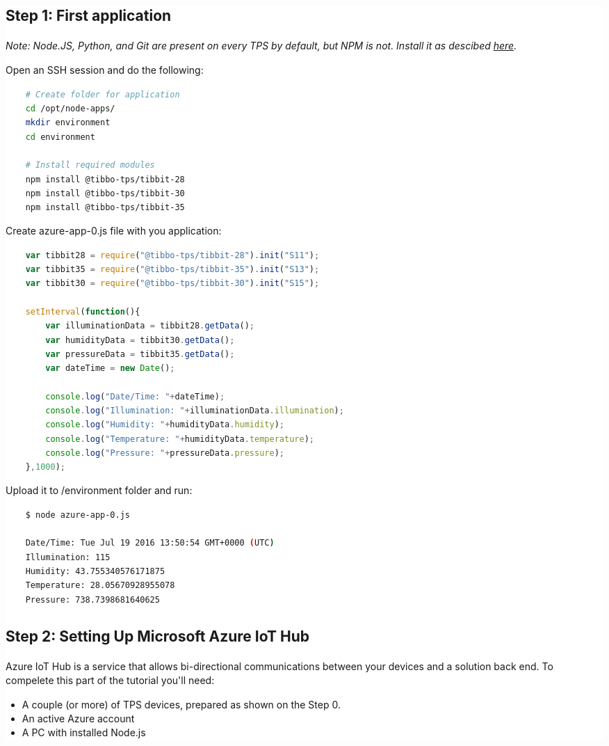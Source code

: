## Step 1: First application
*Note: Node.JS, Python, and Git are present on every TPS by default, but NPM is not. Install it as descibed [here](/developers/nodejs/first-steps.html).*

Open an SSH session and do the following:

```bash
    # Create folder for application
    cd /opt/node-apps/
    mkdir environment
    cd environment

    # Install required modules
    npm install @tibbo-tps/tibbit-28
    npm install @tibbo-tps/tibbit-30
    npm install @tibbo-tps/tibbit-35
```    

Create azure-app-0.js file with you application:

```javascript
    var tibbit28 = require("@tibbo-tps/tibbit-28").init("S11");
    var tibbit35 = require("@tibbo-tps/tibbit-35").init("S13");
    var tibbit30 = require("@tibbo-tps/tibbit-30").init("S15");

    setInterval(function(){
        var illuminationData = tibbit28.getData();
        var humidityData = tibbit30.getData();
        var pressureData = tibbit35.getData();
        var dateTime = new Date();

        console.log("Date/Time: "+dateTime);
        console.log("Illumination: "+illuminationData.illumination);
        console.log("Humidity: "+humidityData.humidity);
        console.log("Temperature: "+humidityData.temperature);
        console.log("Pressure: "+pressureData.pressure);
    },1000);
```    

Upload it to /environment folder and run:

```bash
    $ node azure-app-0.js
    
    Date/Time: Tue Jul 19 2016 13:50:54 GMT+0000 (UTC)
    Illumination: 115
    Humidity: 43.755340576171875
    Temperature: 28.05670928955078
    Pressure: 738.7398681640625
```

## Step 2: Setting Up Microsoft Azure IoT Hub

Azure IoT Hub is a service that allows bi-directional communications between your devices and a solution back end.
To compelete this part of the tutorial you'll need:
- A couple (or more) of TPS devices, prepared as shown on the Step 0.
- An active Azure account
- A PC with installed Node.js

